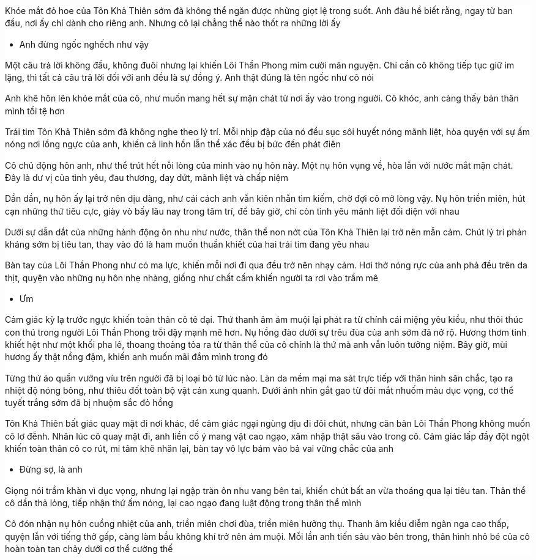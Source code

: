 Khóe mắt đỏ hoe của Tôn Khả Thiên sớm đã không thể ngăn được những giọt lệ trong suốt. Anh đâu hề biết rằng, ngay từ ban đầu, nơi ấy chỉ dành cho riêng anh. Nhưng cô lại chẳng thể nào thốt ra những lời ấy

- Anh đừng ngốc nghếch như vậy

Một câu trả lời không đầu, không đuôi nhưng lại khiến Lôi Thần Phong mỉm cười mãn nguyện. Chỉ cần cô không tiếp tục giữ im lặng, thì tất cả câu trả lời đối với anh đều là sự đồng ý. Anh thật đúng là tên ngốc như cô nói

Anh khẽ hôn lên khóe mắt của cô, như muốn mang hết sự mặn chát từ nơi ấy vào trong người. Cô khóc, anh càng thấy bản thân mình tồi tệ hơn

Trái tim Tôn Khả Thiên sớm đã không nghe theo lý trí. Mỗi nhịp đập của nó đều sục sôi huyết nóng mãnh liệt, hòa quyện với sự ấm nóng nơi lồng ngực của anh, khiến cả linh hồn lẫn thể xác đều bị bức đến phát điên

Cô chủ động hôn anh, như thể trút hết nỗi lòng của mình vào nụ hôn này. Một nụ hôn vụng về, hòa lẫn với nước mắt mặn chát. Đây là dư vị của tình yêu, đau thương, day dứt, mãnh liệt và chấp niệm

Dần dần, nụ hôn ấy lại trở nên dịu dàng, như cái cách anh vẫn kiên nhẫn tìm kiếm, chờ đợi cô mở lòng vậy. Nụ hôn triền miên, hút cạn những thứ tiêu cực, giày vò bấy lâu nay trong tâm trí, để bây giờ, chỉ còn tình yêu mãnh liệt đối diện với nhau

Dưới sự dẫn dắt của những hành động ôn nhu như nước, thân thể non nớt của Tôn Khả Thiên lại trở nên mẫn cảm. Chút lý trí phản kháng sớm bị tiêu tan, thay vào đó là ham muốn thuần khiết của hai trái tim đang yêu nhau

Bàn tay của Lôi Thần Phong như có ma lực, khiến mỗi nơi đi qua đều trở nên nhạy cảm. Hơi thở nóng rực của anh phả đều trên da thịt, quyện vào những nụ hôn nhẹ nhàng, giống như chất cấm khiến người ta rơi vào trầm mê

- Ưm

Cảm giác kỳ lạ trước ngực khiến toàn thân cô tê dại. Thứ thanh âm ám muội lại phát ra từ chính cái miệng yêu kiều, như thôi thúc con thú trong người Lôi Thần Phong trỗi dậy mạnh mẽ hơn. Nụ hồng đào dưới sự trêu đùa của anh sớm đã nở rộ. Hương thơm tinh khiết hệt như một khối pha lê, thoang thoảng tỏa ra từ thân thể của cô chính là thứ mà anh vẫn luôn tưởng niệm. Bây giờ, mùi hương ấy thật nồng đậm, khiến anh muốn mãi đắm mình trong đó

Từng thứ áo quần vướng víu trên người đã bị loại bỏ từ lúc nào. Làn da mềm mại ma sát trực tiếp với thân hình săn chắc, tạo ra nhiệt độ nóng bỏng, như thiêu đốt toàn bộ vật cản xung quanh. Dưới ánh nhìn gắt gao từ đôi mắt nhuốm màu dục vọng, cơ thể tuyết trắng sớm đã bị nhuộm sắc đỏ hồng

Tôn Khả Thiên bất giác quay mặt đi nơi khác, để cảm giác ngại ngùng dịu đi đôi chút, nhưng căn bản Lôi Thần Phong không muốn cô lơ đễnh. Nhân lúc cô quay mặt đi, anh liền cố ý mang vật cao ngạo, xâm nhập thật sâu vào trong cô. Cảm giác lấp đầy đột ngột khiến toàn thân cô co rút, mi tâm khẽ nhăn lại, bàn tay vô lực bám vào bả vai vững chắc của anh

- Đừng sợ, là anh

Giọng nói trầm khàn vì dục vọng, nhưng lại ngập tràn ôn nhu vang bên tai, khiến chút bất an vừa thoáng qua lại tiêu tan. Thân thể cô dần thả lỏng, tiếp nhận thứ ấm nóng, lại cao ngạo đang luật động trong thân thể mình

Cô đón nhận nụ hôn cuồng nhiệt của anh, triền miên chơi đùa, triền miên hưởng thụ. Thanh âm kiều diễm ngân nga cao thấp, quyện lẫn với tiếng thở gấp, càng làm bầu không khí trở nên ám muội. Mỗi lần anh tiến sâu vào bên trong, thân hình nhỏ bé của cô hoàn toàn tan chảy dưới cơ thể cường thế
